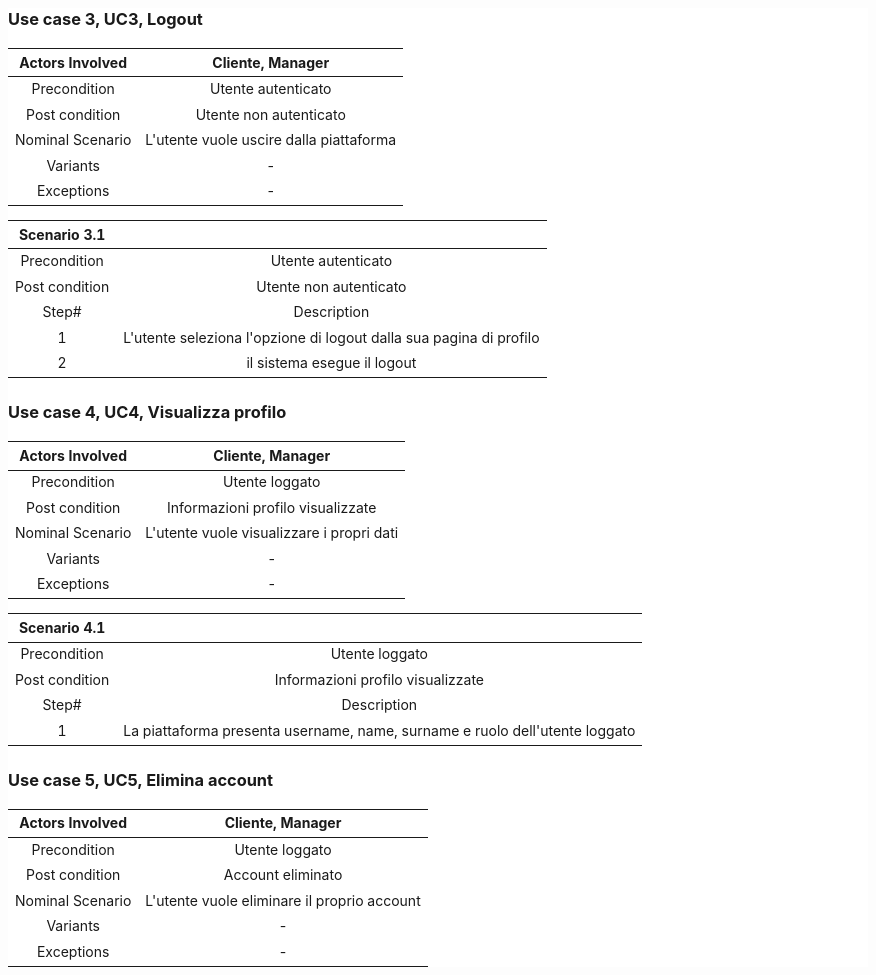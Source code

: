 ### Use case 3, UC3, Logout

| Actors Involved  |   Cliente, Manager                                                                   |
| :--------------: | :------------------------------------------------------------------: |
|   Precondition   | Utente autenticato |
|  Post condition  |  Utente non autenticato  |
| Nominal Scenario |       L'utente vuole uscire dalla piattaforma         |
|     Variants     |                     -                   |
|    Exceptions    |                     -               |

|  Scenario 3.1  |                                                                            |
| :------------: | :------------------------------------------------------------------------: |
|   Precondition   | Utente autenticato |
|  Post condition  |  Utente non autenticato  |
|     Step#      |                                Description                                 |
|       1        |      L'utente seleziona l'opzione di logout dalla sua pagina di profilo                                                                   |
|       2        |     il sistema esegue il logout                                                                      |

### Use case 4, UC4, Visualizza profilo

| Actors Involved  |   Cliente, Manager                                                                   |
| :--------------: | :------------------------------------------------------------------: |
|   Precondition   | Utente loggato |
|  Post condition  |  Informazioni profilo visualizzate  |
| Nominal Scenario |       L'utente vuole visualizzare i propri dati       |
|     Variants     |                     -                   |
|    Exceptions    |                     -               |


|  Scenario 4.1  |                                                                            |
| :------------: | :------------------------------------------------------------------------: |
|   Precondition   | Utente loggato |
|  Post condition  |  Informazioni profilo visualizzate  |
|     Step#      |                                Description                                 |
|       1        |      La piattaforma presenta username, name, surname e ruolo dell'utente loggato                                                              |

### Use case 5, UC5, Elimina account 

| Actors Involved  |   Cliente, Manager  |
| :--------------: | :------------------------------------------------------------------: |
|   Precondition   | Utente loggato |
|  Post condition  |  Account eliminato  |
| Nominal Scenario |       L'utente vuole eliminare il proprio account        |
|     Variants     |     - |
|    Exceptions    |           -               |
